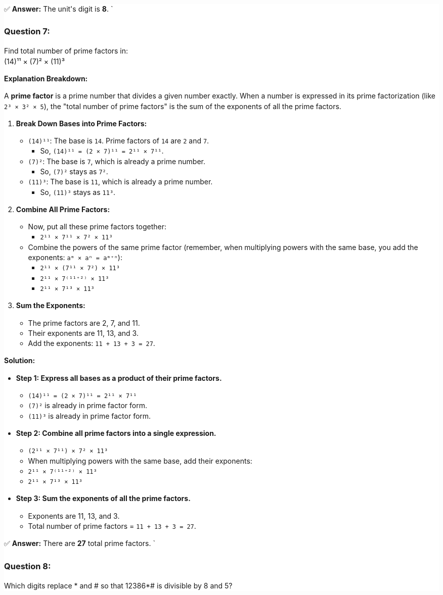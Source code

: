 ✅ **Answer:** The unit's digit is **8**.
`

### **Question 7:**  
Find total number of prime factors in:  
(14)¹¹ × (7)² × (11)³  

**Explanation Breakdown:**

A **prime factor** is a prime number that divides a given number exactly. When a number is expressed in its prime factorization (like `2³ × 3² × 5`), the "total number of prime factors" is the sum of the exponents of all the prime factors.

1.  **Break Down Bases into Prime Factors:**
    *   `(14)¹¹`: The base is `14`. Prime factors of `14` are `2` and `7`.
        *   So, `(14)¹¹ = (2 × 7)¹¹ = 2¹¹ × 7¹¹`.
    *   `(7)²`: The base is `7`, which is already a prime number.
        *   So, `(7)²` stays as `7²`.
    *   `(11)³`: The base is `11`, which is already a prime number.
        *   So, `(11)³` stays as `11³`.

2.  **Combine All Prime Factors:**
    *   Now, put all these prime factors together:
        *   `2¹¹ × 7¹¹ × 7² × 11³`
    *   Combine the powers of the same prime factor (remember, when multiplying powers with the same base, you add the exponents: `aᵐ × aⁿ = aᵐ⁺ⁿ`):
        *   `2¹¹ × (7¹¹ × 7²) × 11³`
        *   `2¹¹ × 7⁽¹¹⁺²⁾ × 11³`
        *   `2¹¹ × 7¹³ × 11³`

3.  **Sum the Exponents:**
    *   The prime factors are 2, 7, and 11.
    *   Their exponents are 11, 13, and 3.
    *   Add the exponents: `11 + 13 + 3 = 27`.

**Solution:**
- **Step 1: Express all bases as a product of their prime factors.**
  - `(14)¹¹ = (2 × 7)¹¹ = 2¹¹ × 7¹¹`
  - `(7)²` is already in prime factor form.
  - `(11)³` is already in prime factor form.

- **Step 2: Combine all prime factors into a single expression.**
  - `(2¹¹ × 7¹¹) × 7² × 11³`
  - When multiplying powers with the same base, add their exponents:
  - `2¹¹ × 7⁽¹¹⁺²⁾ × 11³`
  - `2¹¹ × 7¹³ × 11³`

- **Step 3: Sum the exponents of all the prime factors.**
  - Exponents are 11, 13, and 3.
  - Total number of prime factors = `11 + 13 + 3 = 27`.

✅ **Answer:** There are **27** total prime factors.
`

### **Question 8:**  
Which digits replace * and # so that 12386*# is divisible by 8 and 5?
